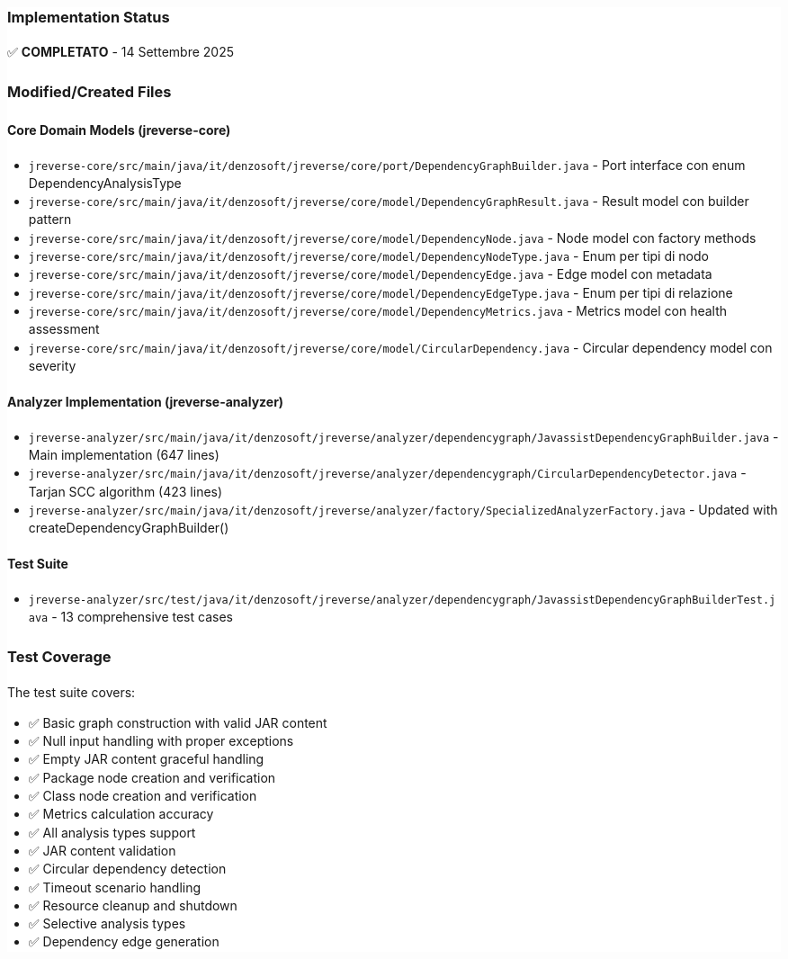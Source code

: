 ### Implementation Status
✅ **COMPLETATO** - 14 Settembre 2025

### Modified/Created Files

#### Core Domain Models (jreverse-core)
- `jreverse-core/src/main/java/it/denzosoft/jreverse/core/port/DependencyGraphBuilder.java` - Port interface con enum DependencyAnalysisType
- `jreverse-core/src/main/java/it/denzosoft/jreverse/core/model/DependencyGraphResult.java` - Result model con builder pattern
- `jreverse-core/src/main/java/it/denzosoft/jreverse/core/model/DependencyNode.java` - Node model con factory methods
- `jreverse-core/src/main/java/it/denzosoft/jreverse/core/model/DependencyNodeType.java` - Enum per tipi di nodo
- `jreverse-core/src/main/java/it/denzosoft/jreverse/core/model/DependencyEdge.java` - Edge model con metadata
- `jreverse-core/src/main/java/it/denzosoft/jreverse/core/model/DependencyEdgeType.java` - Enum per tipi di relazione
- `jreverse-core/src/main/java/it/denzosoft/jreverse/core/model/DependencyMetrics.java` - Metrics model con health assessment
- `jreverse-core/src/main/java/it/denzosoft/jreverse/core/model/CircularDependency.java` - Circular dependency model con severity

#### Analyzer Implementation (jreverse-analyzer)
- `jreverse-analyzer/src/main/java/it/denzosoft/jreverse/analyzer/dependencygraph/JavassistDependencyGraphBuilder.java` - Main implementation (647 lines)
- `jreverse-analyzer/src/main/java/it/denzosoft/jreverse/analyzer/dependencygraph/CircularDependencyDetector.java` - Tarjan SCC algorithm (423 lines)
- `jreverse-analyzer/src/main/java/it/denzosoft/jreverse/analyzer/factory/SpecializedAnalyzerFactory.java` - Updated with createDependencyGraphBuilder()

#### Test Suite
- `jreverse-analyzer/src/test/java/it/denzosoft/jreverse/analyzer/dependencygraph/JavassistDependencyGraphBuilderTest.java` - 13 comprehensive test cases

### Test Coverage
The test suite covers:
- ✅ Basic graph construction with valid JAR content
- ✅ Null input handling with proper exceptions
- ✅ Empty JAR content graceful handling
- ✅ Package node creation and verification
- ✅ Class node creation and verification
- ✅ Metrics calculation accuracy
- ✅ All analysis types support
- ✅ JAR content validation
- ✅ Circular dependency detection
- ✅ Timeout scenario handling
- ✅ Resource cleanup and shutdown
- ✅ Selective analysis types
- ✅ Dependency edge generation
